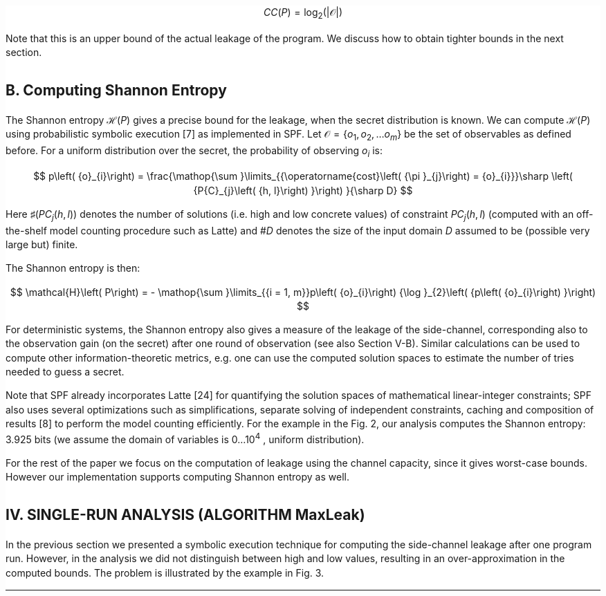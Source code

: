 $$
{CC}\left( P\right)  = {\log }_{2}\left( \left| \mathcal{O}\right| \right)
$$

Note that this is an upper bound of the actual leakage of the program. We discuss how to obtain tighter bounds in the next section.

## B. Computing Shannon Entropy

The Shannon entropy $\mathcal{H}\left( P\right)$ gives a precise bound for the leakage, when the secret distribution is known. We can compute $\mathcal{H}\left( P\right)$ using probabilistic symbolic execution [7] as implemented in SPF. Let $\mathcal{O} = \left\{  {{o}_{1},{o}_{2},\ldots {o}_{m}}\right\}$ be the set of observables as defined before. For a uniform distribution over the secret, the probability of observing ${o}_{i}$ is:

$$
p\left( {o}_{i}\right)  = \frac{\mathop{\sum }\limits_{{\operatorname{cost}\left( {\pi }_{j}\right)  = {o}_{i}}}\sharp \left( {P{C}_{j}\left( {h, l}\right) }\right) }{\sharp D}
$$

Here $\sharp \left( {P{C}_{j}\left( {h, l}\right) }\right)$ denotes the number of solutions (i.e. high and low concrete values) of constraint $P{C}_{j}\left( {h, l}\right)$ (computed with an off-the-shelf model counting procedure such as Latte) and $\# D$ denotes the size of the input domain $D$ assumed to be (possible very large but) finite.

The Shannon entropy is then:

$$
\mathcal{H}\left( P\right)  =  - \mathop{\sum }\limits_{{i = 1, m}}p\left( {o}_{i}\right) {\log }_{2}\left( {p\left( {o}_{i}\right) }\right)
$$

For deterministic systems, the Shannon entropy also gives a measure of the leakage of the side-channel, corresponding also to the observation gain (on the secret) after one round of observation (see also Section V-B). Similar calculations can be used to compute other information-theoretic metrics, e.g. one can use the computed solution spaces to estimate the number of tries needed to guess a secret.

Note that SPF already incorporates Latte [24] for quantifying the solution spaces of mathematical linear-integer constraints; SPF also uses several optimizations such as simplifications, separate solving of independent constraints, caching and composition of results [8] to perform the model counting efficiently. For the example in the Fig. 2, our analysis computes the Shannon entropy: 3.925 bits (we assume the domain of variables is $0\ldots {10}^{4}$ , uniform distribution).

For the rest of the paper we focus on the computation of leakage using the channel capacity, since it gives worst-case bounds. However our implementation supports computing Shannon entropy as well.

## IV. SINGLE-RUN ANALYSIS (ALGORITHM MaxLeak)

In the previous section we presented a symbolic execution technique for computing the side-channel leakage after one program run. However, in the analysis we did not distinguish between high and low values, resulting in an over-approximation in the computed bounds. The problem is illustrated by the example in Fig. 3.

---
